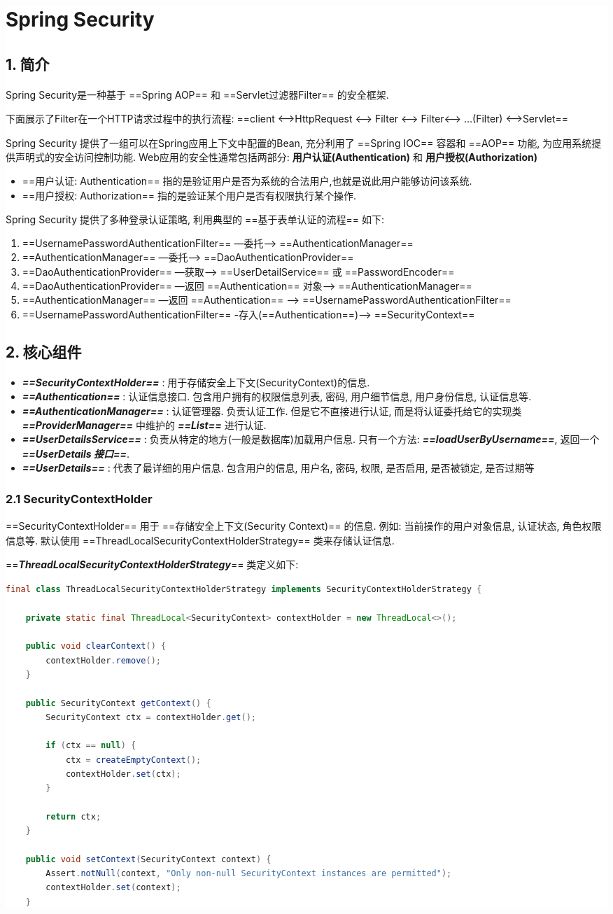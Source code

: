 # Spring Security

## 1. 简介
Spring Security是一种基于 ==Spring AOP== 和 ==Servlet过滤器Filter== 的安全框架.

下面展示了Filter在一个HTTP请求过程中的执行流程:
==client <-->HttpRequest <--> Filter <--> Filter<--> …(Filter) <-->Servlet==

Spring Security 提供了一组可以在Spring应用上下文中配置的Bean, 充分利用了 ==Spring IOC== 容器和 ==AOP== 功能, 为应用系统提供声明式的安全访问控制功能.
Web应用的安全性通常包括两部分: **用户认证(Authentication)** 和 **用户授权(Authorization)**

- ==用户认证: Authentication== 指的是验证用户是否为系统的合法用户,也就是说此用户能够访问该系统.
- ==用户授权: Authorization== 指的是验证某个用户是否有权限执行某个操作.

Spring Security 提供了多种登录认证策略, 利用典型的 ==基于表单认证的流程== 如下:
1. ==UsernamePasswordAuthenticationFilter== —委托—> ==AuthenticationManager==
2. ==AuthenticationManager== —委托—> ==DaoAuthenticationProvider==
3. ==DaoAuthenticationProvider== —获取—> ==UserDetailService== 或 ==PasswordEncoder==
4. ==DaoAuthenticationProvider== —返回 ==Authentication== 对象—> ==AuthenticationManager==
5. ==AuthenticationManager== —返回 ==Authentication== —> ==UsernamePasswordAuthenticationFilter==
6. ==UsernamePasswordAuthenticationFilter== -存入(==Authentication==)—> ==SecurityContext==

## 2. 核心组件
- ***==SecurityContextHolder==*** : 用于存储安全上下文(SecurityContext)的信息.
- ***==Authentication==*** : 认证信息接口. 包含用户拥有的权限信息列表, 密码, 用户细节信息, 用户身份信息, 认证信息等.
- ***==AuthenticationManager==*** : 认证管理器. 负责认证工作. 但是它不直接进行认证, 而是将认证委托给它的实现类 ***==ProviderManager==*** 中维护的 ***==List<AuthenticationProvider>==*** 进行认证.
- ***==UserDetailsService==*** : 负责从特定的地方(一般是数据库)加载用户信息. 只有一个方法: ***==loadUserByUsername==***, 返回一个 ***==UserDetails 接口==***.
- ***==UserDetails==*** : 代表了最详细的用户信息. 包含用户的信息, 用户名, 密码, 权限, 是否启用, 是否被锁定, 是否过期等



### 2.1 SecurityContextHolder
==SecurityContextHolder== 用于 ==存储安全上下文(Security Context)== 的信息. 例如: 当前操作的用户对象信息, 认证状态, 角色权限信息等.
默认使用 ==ThreadLocalSecurityContextHolderStrategy== 类来存储认证信息.

==***ThreadLocalSecurityContextHolderStrategy***== 类定义如下:

```java
final class ThreadLocalSecurityContextHolderStrategy implements SecurityContextHolderStrategy {

	private static final ThreadLocal<SecurityContext> contextHolder = new ThreadLocal<>();

	public void clearContext() {
		contextHolder.remove();
	}

	public SecurityContext getContext() {
		SecurityContext ctx = contextHolder.get();

		if (ctx == null) {
			ctx = createEmptyContext();
			contextHolder.set(ctx);
		}

		return ctx;
	}

	public void setContext(SecurityContext context) {
		Assert.notNull(context, "Only non-null SecurityContext instances are permitted");
		contextHolder.set(context);
	}
```